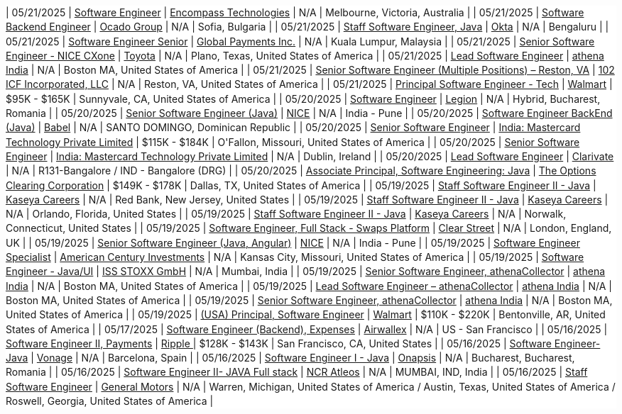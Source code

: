 | 05/21/2025 | [Software Engineer](https://algojobs.io/jobs/4145275) | [Encompass Technologies](https://algojobs.io/company/encompasstechnologiesllp/) | N/A | Melbourne, Victoria, Australia |
| 05/21/2025 | [Software Backend Engineer](https://algojobs.io/jobs/4144348) | [Ocado Group](https://algojobs.io/company/ocadogroup/) | N/A | Sofia, Bulgaria |
| 05/21/2025 | [Staff Software Engineer, Java](https://algojobs.io/jobs/4145607) | [Okta](https://algojobs.io/company/okta/) | N/A | Bengaluru |
| 05/21/2025 | [Software Engineer Senior](https://algojobs.io/jobs/4150597) | [Global Payments Inc.](https://algojobs.io/company/tsys/) | N/A | Kuala Lumpur, Malaysia |
| 05/21/2025 | [Senior Software Engineer - NICE CXone](https://algojobs.io/jobs/4162909) | [Toyota](https://algojobs.io/company/toyota/) | N/A | Plano, Texas, United States of America |
| 05/21/2025 | [Lead Software Engineer](https://algojobs.io/jobs/4148389) | [athena India](https://algojobs.io/company/athenahealth/) | N/A | Boston MA, United States of America |
| 05/21/2025 | [Senior Software Engineer (Multiple Positions) – Reston, VA](https://algojobs.io/jobs/4150111) | [102 ICF Incorporated, LLC](https://algojobs.io/company/icf/) | N/A | Reston, VA, United States of America |
| 05/21/2025 | [Principal Software Engineer - Tech](https://algojobs.io/jobs/4165874) | [Walmart](https://algojobs.io/company/walmart/) | $95K - $165K | Sunnyvale, CA, United States of America |
| 05/20/2025 | [Software Engineer](https://algojobs.io/jobs/4144640) | [Legion](https://algojobs.io/company/legion/) | N/A | Hybrid, Bucharest, Romania |
| 05/20/2025 | [Senior Software Engineer (Java)](https://algojobs.io/jobs/4131597) | [NICE](https://algojobs.io/company/nice/) | N/A | India - Pune |
| 05/20/2025 | [Software Engineer BackEnd (Java)](https://algojobs.io/jobs/4136741) | [Babel](https://algojobs.io/company/babelgroup/) | N/A | SANTO DOMINGO, Dominican Republic |
| 05/20/2025 | [Senior Software Engineer](https://algojobs.io/jobs/4134820) | [India: Mastercard Technology Private Limited](https://algojobs.io/company/mastercard/) | $115K - $184K | O'Fallon, Missouri, United States of America |
| 05/20/2025 | [Senior Software Engineer](https://algojobs.io/jobs/4134825) | [India: Mastercard Technology Private Limited](https://algojobs.io/company/mastercard/) | N/A | Dublin, Ireland |
| 05/20/2025 | [Lead Software Engineer](https://algojobs.io/jobs/4136459) | [Clarivate](https://algojobs.io/company/clarivate/) | N/A | R131-Bangalore / IND - Bangalore (DRG) |
| 05/20/2025 | [Associate Principal, Software Engineering: Java](https://algojobs.io/jobs/4146707) | [The Options Clearing Corporation](https://algojobs.io/company/theocc/) | $149K - $178K | Dallas, TX, United States of America |
| 05/19/2025 | [Staff Software Engineer II - Java](https://algojobs.io/jobs/4132356) | [Kaseya Careers](https://algojobs.io/company/kaseya/) | N/A | Red Bank, New Jersey, United States |
| 05/19/2025 | [Staff Software Engineer II - Java](https://algojobs.io/jobs/4132366) | [Kaseya Careers](https://algojobs.io/company/kaseya/) | N/A | Orlando, Florida, United States |
| 05/19/2025 | [Staff Software Engineer II - Java](https://algojobs.io/jobs/4132367) | [Kaseya Careers](https://algojobs.io/company/kaseya/) | N/A | Norwalk, Connecticut, United States |
| 05/19/2025 | [Software Engineer, Full Stack - Swaps Platform](https://algojobs.io/jobs/4121692) | [Clear Street](https://algojobs.io/company/clearstreet/) | N/A | London, England, UK |
| 05/19/2025 | [Senior Software Engineer (Java, Angular)](https://algojobs.io/jobs/4121472) | [NICE](https://algojobs.io/company/nice/) | N/A | India - Pune |
| 05/19/2025 | [Software Engineer Specialist](https://algojobs.io/jobs/4133234) | [American Century Investments](https://algojobs.io/company/americancentury/) | N/A | Kansas City, Missouri, United States of America |
| 05/19/2025 | [Software Engineer - Java/UI](https://algojobs.io/jobs/4122924) | [ISS STOXX GmbH](https://algojobs.io/company/issgovernance/) | N/A | Mumbai, India |
| 05/19/2025 | [Senior Software Engineer, athenaCollector](https://algojobs.io/jobs/4123433) | [athena India](https://algojobs.io/company/athenahealth/) | N/A | Boston MA, United States of America |
| 05/19/2025 | [Lead Software Engineer – athenaCollector](https://algojobs.io/jobs/4123434) | [athena India](https://algojobs.io/company/athenahealth/) | N/A | Boston MA, United States of America |
| 05/19/2025 | [Senior Software Engineer, athenaCollector](https://algojobs.io/jobs/4123440) | [athena India](https://algojobs.io/company/athenahealth/) | N/A | Boston MA, United States of America |
| 05/19/2025 | [(USA) Principal, Software Engineer](https://algojobs.io/jobs/4124981) | [Walmart](https://algojobs.io/company/walmart/) | $110K - $220K | Bentonville, AR, United States of America |
| 05/17/2025 | [Software Engineer (Backend), Expenses](https://algojobs.io/jobs/4111644) | [Airwallex](https://algojobs.io/company/airwallex/) | N/A | US - San Francisco |
| 05/16/2025 | [Software Engineer II, Payments](https://algojobs.io/jobs/4109329) | [Ripple ](https://algojobs.io/company/ripple/) | $128K - $143K | San Francisco, CA, United States |
| 05/16/2025 | [Software Engineer- Java](https://algojobs.io/jobs/4110258) | [Vonage](https://algojobs.io/company/vonage/) | N/A | Barcelona, Spain  |
| 05/16/2025 | [Software Engineer I - Java](https://algojobs.io/jobs/4109403) | [Onapsis](https://algojobs.io/company/onapsis/) | N/A | Bucharest, Bucharest, Romania |
| 05/16/2025 | [Software Engineer II- JAVA Full stack](https://algojobs.io/jobs/4113530) | [NCR Atleos](https://algojobs.io/company/ncratleos/) | N/A | MUMBAI, IND, India |
| 05/16/2025 | [Staff Software Engineer](https://algojobs.io/jobs/4119472) | [General Motors](https://algojobs.io/company/generalmotors/) | N/A | Warren, Michigan, United States of America / Austin, Texas, United States of America / Roswell, Georgia, United States of America |